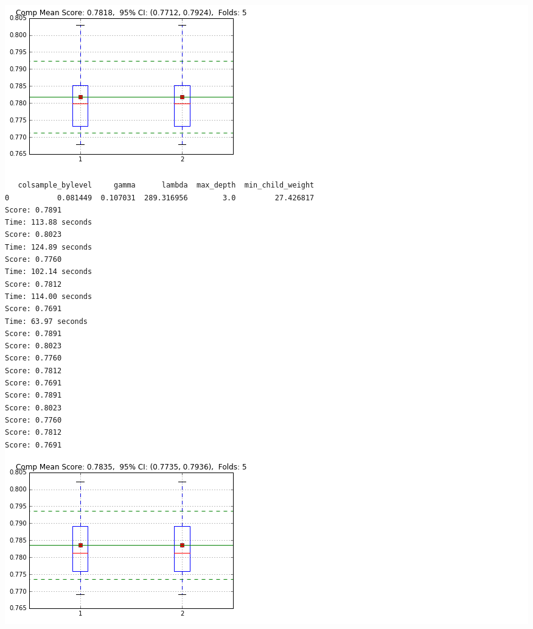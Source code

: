 

![png](output_50_83.png)


       colsample_bylevel     gamma      lambda  max_depth  min_child_weight
    0           0.081449  0.107031  289.316956        3.0         27.426817
    Score: 0.7891
    Time: 113.88 seconds
    Score: 0.8023
    Time: 124.89 seconds
    Score: 0.7760
    Time: 102.14 seconds
    Score: 0.7812
    Time: 114.00 seconds
    Score: 0.7691
    Time: 63.97 seconds
    Score: 0.7891
    Score: 0.8023
    Score: 0.7760
    Score: 0.7812
    Score: 0.7691
    Score: 0.7891
    Score: 0.8023
    Score: 0.7760
    Score: 0.7812
    Score: 0.7691



![png](output_50_85.png)
